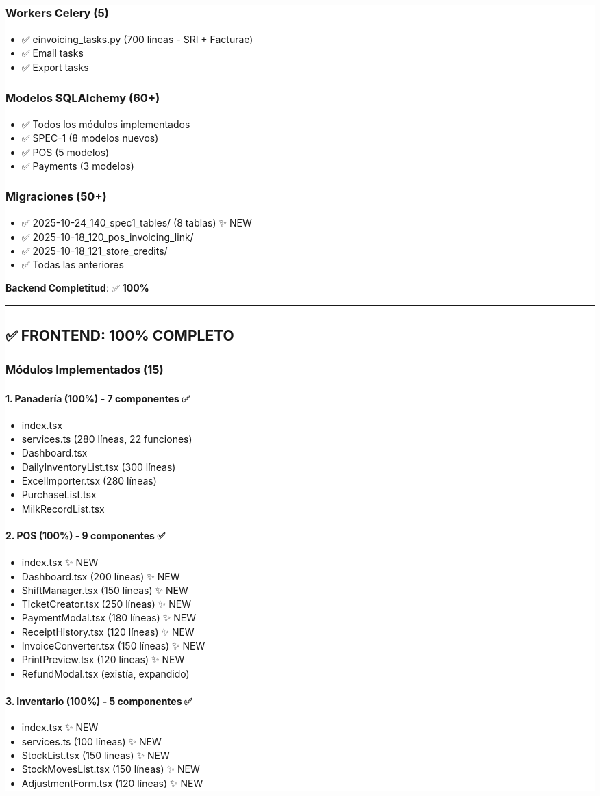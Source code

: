 ### Workers Celery (5)
- ✅ einvoicing_tasks.py (700 líneas - SRI + Facturae)
- ✅ Email tasks
- ✅ Export tasks

### Modelos SQLAlchemy (60+)
- ✅ Todos los módulos implementados
- ✅ SPEC-1 (8 modelos nuevos)
- ✅ POS (5 modelos)
- ✅ Payments (3 modelos)

### Migraciones (50+)
- ✅ 2025-10-24_140_spec1_tables/ (8 tablas) ✨ NEW
- ✅ 2025-10-18_120_pos_invoicing_link/
- ✅ 2025-10-18_121_store_credits/
- ✅ Todas las anteriores

**Backend Completitud**: ✅ **100%**

---

## ✅ FRONTEND: 100% COMPLETO

### Módulos Implementados (15)

#### 1. Panadería (100%) - 7 componentes ✅
- index.tsx
- services.ts (280 líneas, 22 funciones)
- Dashboard.tsx
- DailyInventoryList.tsx (300 líneas)
- ExcelImporter.tsx (280 líneas)
- PurchaseList.tsx
- MilkRecordList.tsx

#### 2. POS (100%) - 9 componentes ✅
- index.tsx ✨ NEW
- Dashboard.tsx (200 líneas) ✨ NEW
- ShiftManager.tsx (150 líneas) ✨ NEW
- TicketCreator.tsx (250 líneas) ✨ NEW
- PaymentModal.tsx (180 líneas) ✨ NEW
- ReceiptHistory.tsx (120 líneas) ✨ NEW
- InvoiceConverter.tsx (150 líneas) ✨ NEW
- PrintPreview.tsx (120 líneas) ✨ NEW
- RefundModal.tsx (existía, expandido)

#### 3. Inventario (100%) - 5 componentes ✅
- index.tsx ✨ NEW
- services.ts (100 líneas) ✨ NEW
- StockList.tsx (150 líneas) ✨ NEW
- StockMovesList.tsx (150 líneas) ✨ NEW
- AdjustmentForm.tsx (120 líneas) ✨ NEW
